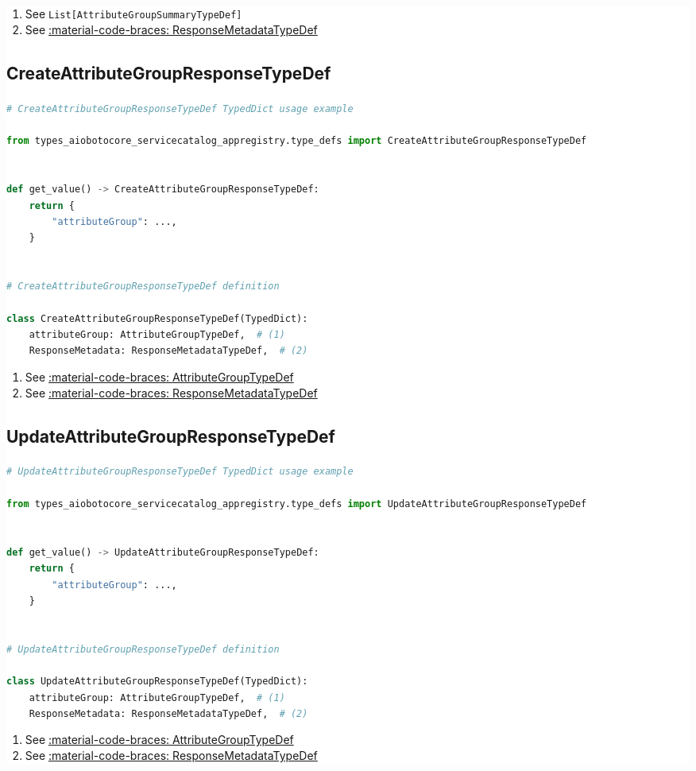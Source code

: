 1. See `List[AttributeGroupSummaryTypeDef]`
2. See [:material-code-braces: ResponseMetadataTypeDef](./type_defs.md#responsemetadatatypedef)

## CreateAttributeGroupResponseTypeDef

```python
# CreateAttributeGroupResponseTypeDef TypedDict usage example

from types_aiobotocore_servicecatalog_appregistry.type_defs import CreateAttributeGroupResponseTypeDef


def get_value() -> CreateAttributeGroupResponseTypeDef:
    return {
        "attributeGroup": ...,
    }


# CreateAttributeGroupResponseTypeDef definition

class CreateAttributeGroupResponseTypeDef(TypedDict):
    attributeGroup: AttributeGroupTypeDef,  # (1)
    ResponseMetadata: ResponseMetadataTypeDef,  # (2)
```

1. See [:material-code-braces: AttributeGroupTypeDef](./type_defs.md#attributegrouptypedef)
2. See [:material-code-braces: ResponseMetadataTypeDef](./type_defs.md#responsemetadatatypedef)

## UpdateAttributeGroupResponseTypeDef

```python
# UpdateAttributeGroupResponseTypeDef TypedDict usage example

from types_aiobotocore_servicecatalog_appregistry.type_defs import UpdateAttributeGroupResponseTypeDef


def get_value() -> UpdateAttributeGroupResponseTypeDef:
    return {
        "attributeGroup": ...,
    }


# UpdateAttributeGroupResponseTypeDef definition

class UpdateAttributeGroupResponseTypeDef(TypedDict):
    attributeGroup: AttributeGroupTypeDef,  # (1)
    ResponseMetadata: ResponseMetadataTypeDef,  # (2)
```

1. See [:material-code-braces: AttributeGroupTypeDef](./type_defs.md#attributegrouptypedef)
2. See [:material-code-braces: ResponseMetadataTypeDef](./type_defs.md#responsemetadatatypedef)
